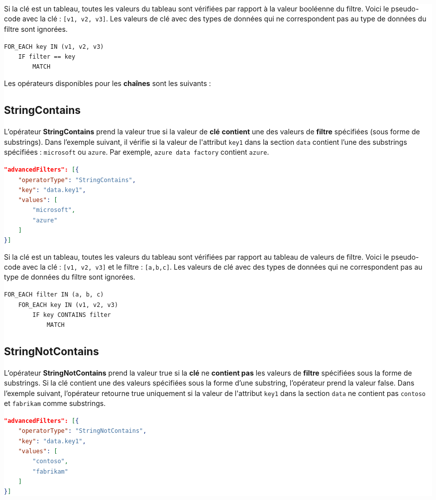 Si la clé est un tableau, toutes les valeurs du tableau sont vérifiées par rapport à la valeur booléenne du filtre. Voici le pseudo-code avec la clé : `[v1, v2, v3]`. Les valeurs de clé avec des types de données qui ne correspondent pas au type de données du filtre sont ignorées.

```
FOR_EACH key IN (v1, v2, v3)
    IF filter == key
        MATCH
```

Les opérateurs disponibles pour les **chaînes** sont les suivants :

## <a name="stringcontains"></a>StringContains
L’opérateur **StringContains** prend la valeur true si la valeur de **clé** **contient** une des valeurs de **filtre** spécifiées (sous forme de substrings). Dans l’exemple suivant, il vérifie si la valeur de l'attribut `key1` dans la section `data` contient l’une des substrings spécifiées : `microsoft` ou `azure`. Par exemple, `azure data factory` contient `azure`. 

```json
"advancedFilters": [{
    "operatorType": "StringContains",
    "key": "data.key1",
    "values": [
        "microsoft", 
        "azure"
    ]
}]
```

Si la clé est un tableau, toutes les valeurs du tableau sont vérifiées par rapport au tableau de valeurs de filtre. Voici le pseudo-code avec la clé : `[v1, v2, v3]` et le filtre : `[a,b,c]`. Les valeurs de clé avec des types de données qui ne correspondent pas au type de données du filtre sont ignorées.

```
FOR_EACH filter IN (a, b, c)
    FOR_EACH key IN (v1, v2, v3)
        IF key CONTAINS filter
            MATCH
```

## <a name="stringnotcontains"></a>StringNotContains
L’opérateur **StringNotContains** prend la valeur true si la **clé** ne **contient pas** les valeurs de **filtre** spécifiées sous la forme de substrings. Si la clé contient une des valeurs spécifiées sous la forme d’une substring, l’opérateur prend la valeur false. Dans l’exemple suivant, l’opérateur retourne true uniquement si la valeur de l'attribut `key1` dans la section `data` ne contient pas `contoso` et `fabrikam` comme substrings. 

```json
"advancedFilters": [{
    "operatorType": "StringNotContains",
    "key": "data.key1",
    "values": [
        "contoso", 
        "fabrikam"
    ]
}]
```
